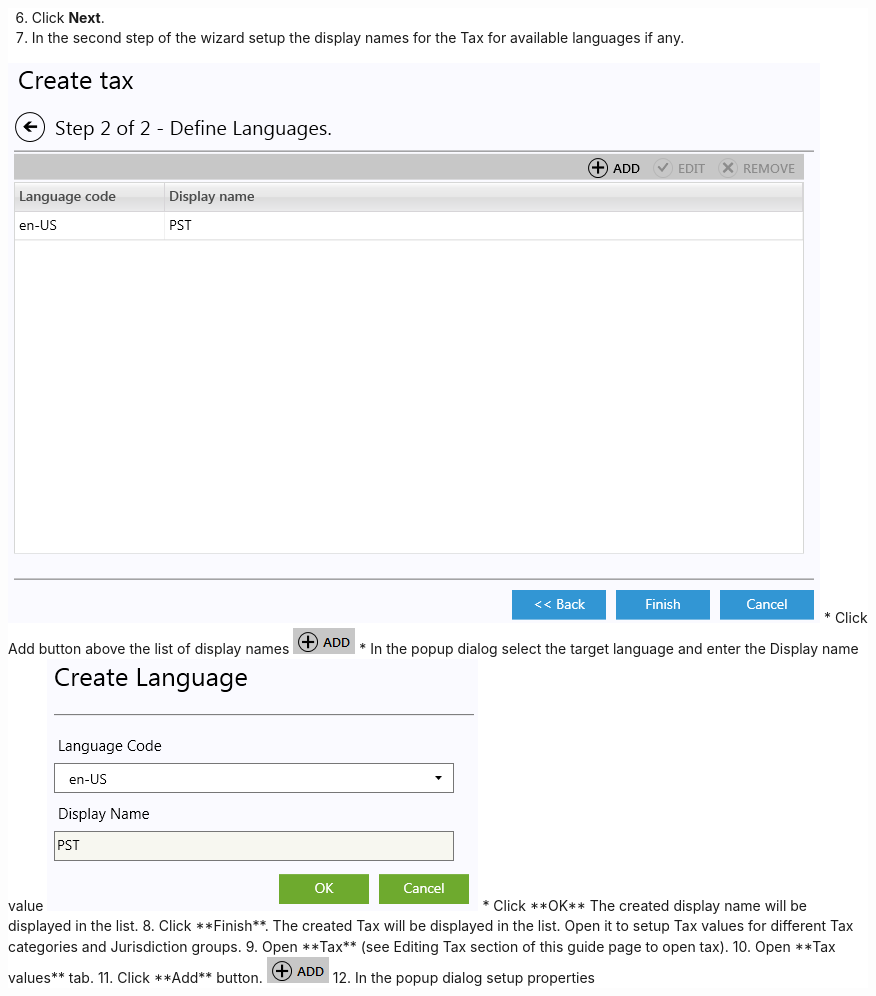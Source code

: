 6. Click **Next**.
7. In the second step of the wizard setup the display names for the Tax for available languages if any.
  <img src="../../../assets/images/docs/image2013-6-7_12_16_46.png" />
  * Click Add button above the list of display names
    <img src="../../../assets/images/docs/image2013-5-29_17_38_44.png" />
  * In the popup dialog select the target language and enter the Display name value
    <img src="../../../assets/images/docs/image2013-6-7_12_7_54.png" />
  * Click **OK**
    The created display name will be displayed in the list.
8. Click **Finish**.
  The created Tax will be displayed in the list. 
  Open it to setup Tax values for different Tax categories and Jurisdiction groups.
9. Open **Tax** (see Editing Tax section of this guide page to open tax).
10. Open **Tax values** tab.
11. Click **Add** button.
  <img src="../../../assets/images/docs/image2013-5-29_17_38_44.png" />
12. In the popup dialog setup properties